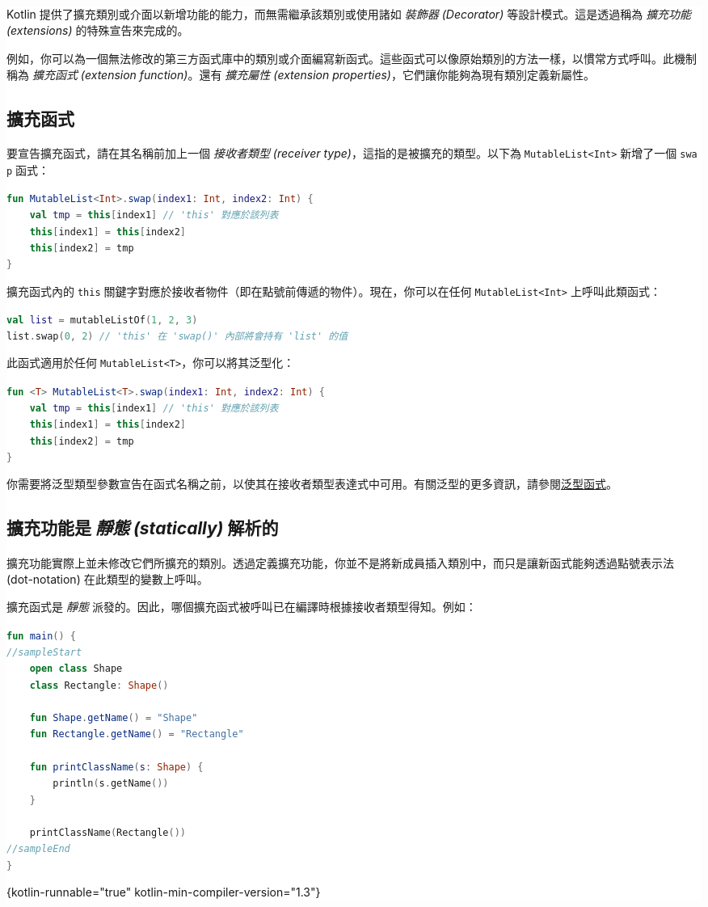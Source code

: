 [//]: # (title: 擴充功能)

Kotlin 提供了擴充類別或介面以新增功能的能力，而無需繼承該類別或使用諸如 _裝飾器 (Decorator)_ 等設計模式。這是透過稱為 _擴充功能 (extensions)_ 的特殊宣告來完成的。

例如，你可以為一個無法修改的第三方函式庫中的類別或介面編寫新函式。這些函式可以像原始類別的方法一樣，以慣常方式呼叫。此機制稱為 _擴充函式 (extension function)_。還有 _擴充屬性 (extension properties)_，它們讓你能夠為現有類別定義新屬性。

## 擴充函式

要宣告擴充函式，請在其名稱前加上一個 _接收者類型 (receiver type)_，這指的是被擴充的類型。以下為 `MutableList<Int>` 新增了一個 `swap` 函式：

```kotlin
fun MutableList<Int>.swap(index1: Int, index2: Int) {
    val tmp = this[index1] // 'this' 對應於該列表
    this[index1] = this[index2]
    this[index2] = tmp
}
```

擴充函式內的 `this` 關鍵字對應於接收者物件（即在點號前傳遞的物件）。現在，你可以在任何 `MutableList<Int>` 上呼叫此類函式：

```kotlin
val list = mutableListOf(1, 2, 3)
list.swap(0, 2) // 'this' 在 'swap()' 內部將會持有 'list' 的值
```

此函式適用於任何 `MutableList<T>`，你可以將其泛型化：

```kotlin
fun <T> MutableList<T>.swap(index1: Int, index2: Int) {
    val tmp = this[index1] // 'this' 對應於該列表
    this[index1] = this[index2]
    this[index2] = tmp
}
```

你需要將泛型類型參數宣告在函式名稱之前，以使其在接收者類型表達式中可用。有關泛型的更多資訊，請參閱[泛型函式](generics.md)。

## 擴充功能是 _靜態 (statically)_ 解析的

擴充功能實際上並未修改它們所擴充的類別。透過定義擴充功能，你並不是將新成員插入類別中，而只是讓新函式能夠透過點號表示法 (dot-notation) 在此類型的變數上呼叫。

擴充函式是 _靜態_ 派發的。因此，哪個擴充函式被呼叫已在編譯時根據接收者類型得知。例如：

```kotlin
fun main() {
//sampleStart
    open class Shape
    class Rectangle: Shape()
    
    fun Shape.getName() = "Shape"
    fun Rectangle.getName() = "Rectangle"
    
    fun printClassName(s: Shape) {
        println(s.getName())
    }
    
    printClassName(Rectangle())
//sampleEnd
}
```
{kotlin-runnable="true" kotlin-min-compiler-version="1.3"}
